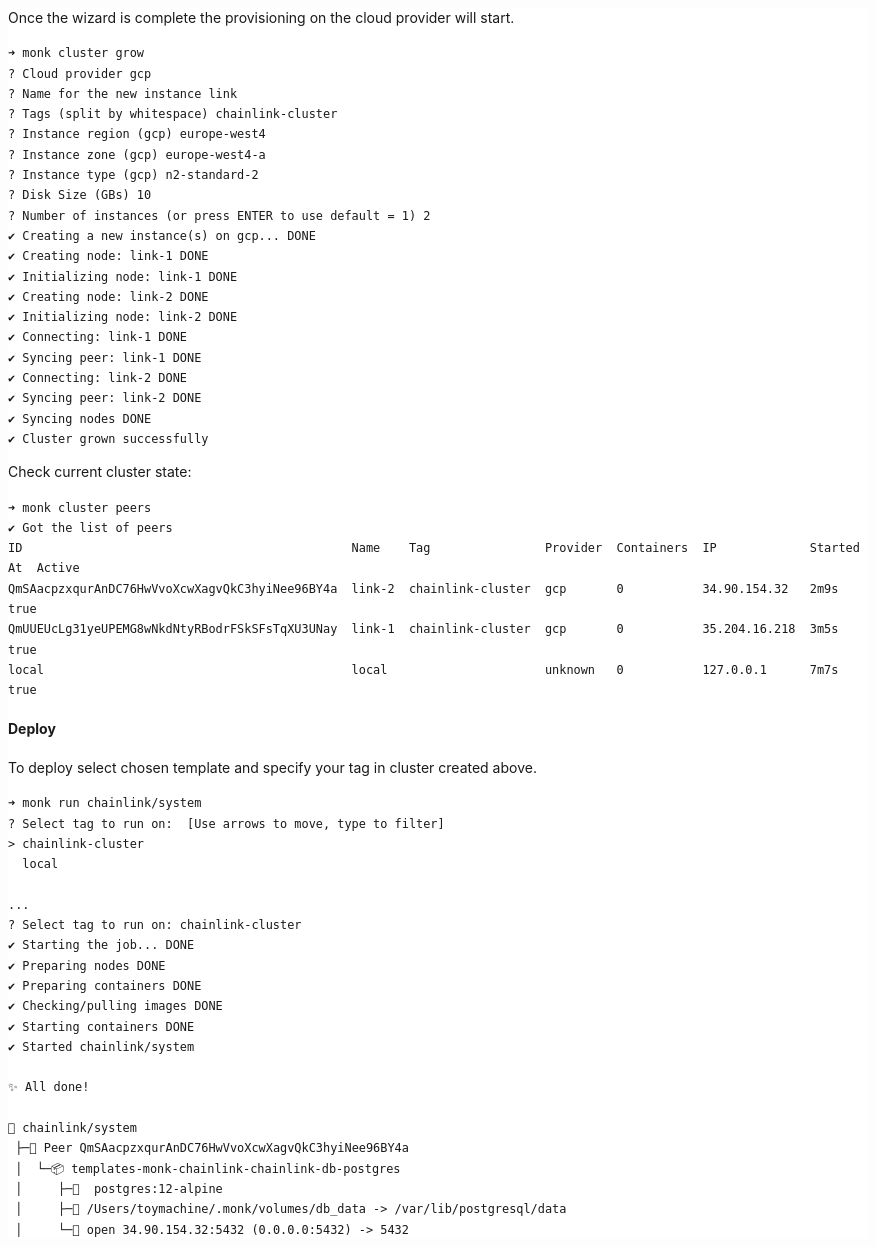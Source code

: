 Once the wizard is complete the provisioning on the cloud provider will start.

```
➜ monk cluster grow
? Cloud provider gcp
? Name for the new instance link
? Tags (split by whitespace) chainlink-cluster
? Instance region (gcp) europe-west4
? Instance zone (gcp) europe-west4-a
? Instance type (gcp) n2-standard-2
? Disk Size (GBs) 10
? Number of instances (or press ENTER to use default = 1) 2
✔ Creating a new instance(s) on gcp... DONE
✔ Creating node: link-1 DONE
✔ Initializing node: link-1 DONE
✔ Creating node: link-2 DONE
✔ Initializing node: link-2 DONE
✔ Connecting: link-1 DONE
✔ Syncing peer: link-1 DONE
✔ Connecting: link-2 DONE
✔ Syncing peer: link-2 DONE
✔ Syncing nodes DONE
✔ Cluster grown successfully
```

Check current cluster state:

```
➜ monk cluster peers
✔ Got the list of peers
ID                                              Name    Tag                Provider  Containers  IP             Started At  Active
QmSAacpzxqurAnDC76HwVvoXcwXagvQkC3hyiNee96BY4a  link-2  chainlink-cluster  gcp       0           34.90.154.32   2m9s        true
QmUUEUcLg31yeUPEMG8wNkdNtyRBodrFSkSFsTqXU3UNay  link-1  chainlink-cluster  gcp       0           35.204.16.218  3m5s        true
local                                           local                      unknown   0           127.0.0.1      7m7s        true
```

#### Deploy

To deploy select chosen template and specify your tag in cluster created above.

```
➜ monk run chainlink/system
? Select tag to run on:  [Use arrows to move, type to filter]
> chainlink-cluster
  local

...
? Select tag to run on: chainlink-cluster
✔ Starting the job... DONE
✔ Preparing nodes DONE
✔ Preparing containers DONE
✔ Checking/pulling images DONE
✔ Starting containers DONE
✔ Started chainlink/system

✨ All done!

🔩 chainlink/system
 ├─🧊 Peer QmSAacpzxqurAnDC76HwVvoXcwXagvQkC3hyiNee96BY4a
 │  └─📦 templates-monk-chainlink-chainlink-db-postgres
 │     ├─🧩  postgres:12-alpine
 │     ├─💾 /Users/toymachine/.monk/volumes/db_data -> /var/lib/postgresql/data
 │     └─🔌 open 34.90.154.32:5432 (0.0.0.0:5432) -> 5432
```